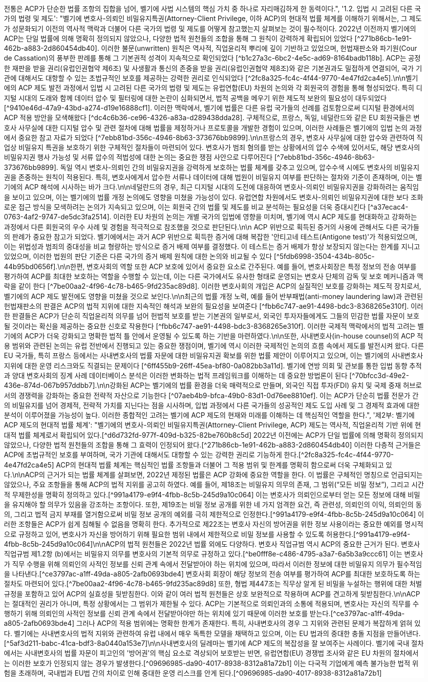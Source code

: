 전통은 ACP가 단순한 법률 조항의 집합을 넘어, 벨기에 사법 시스템의 핵심 가치 중 하나로 자리매김하게 한 동력이다.", \'1.2. 입법 시 고려된 다른 국가의 법령 및 제도\': "벨기에 변호사-의뢰인 비밀유지특권(Attorney-Client Privilege, 이하 ACP)의 현대적 법률 체계를 이해하기 위해서는, 그 제도가 성문화되기 이전의 역사적 맥락과 더불어 다른 국가의 법령 및 제도를 어떻게 참고했는지 살펴보는 것이 필수적이다. 2022년 이전까지 벨기에의 ACP는 단일 법률에 의해 명확히 정의되지 않았으나, 다양한 법적 원천들의 조합을 통해 그 원칙이 강력하게 확립되어 있었다 [^271b86cb-1e91-462b-a883-2d860454db40]. 이러한 불문(unwritten) 원칙은 역사적, 직업윤리적 뿌리에 깊이 기반하고 있었으며, 헌법재판소와 파기원(Cour de Cassation)의 풍부한 판례를 통해 그 기본권적 성격이 지속적으로 확인되었다 [^b1c27a3c-6bc2-4e5c-ad69-8164badb118b]. ACP는 공정한 재판을 받을 권리(유럽인권협약 제6조) 및 사생활과 통신의 존중을 받을 권리(유럽인권협약 제8조)와 같은 기본권과도 밀접하게 연결되어, 국가 기관에 대해서도 대항할 수 있는 초법규적인 보호를 제공하는 강력한 권리로 인식되었다 [^2fc8a325-fc4c-4f44-9770-4e47fd2ca4e5].\\n\\n벨기에의 ACP 제도 발전 과정에서 입법 시 고려된 다른 국가의 법령 및 제도는 유럽연합(EU) 차원의 논의와 각 회원국의 경험을 통해 형성되었다. 특히 디지털 시대의 도래와 함께 데이터 압수 및 필터링에 대한 논란이 심화되면서, 법적 공백을 메우기 위한 제도적 보완의 필요성이 대두되었다 [^9410e46d-47a9-43bd-a274-d19e16888cf1]. 이러한 맥락에서, 벨기에 법률은 다른 유럽 국가들의 선례를 검토함으로써 디지털 환경에서의 ACP 적용 방안을 모색해왔다 [^dc4c6b36-ce96-4326-a83a-d289438dda28]. 구체적으로, 프랑스, 독일, 네덜란드와 같은 EU 회원국들은 변호사 사무실에 대한 디지털 압수 및 관련 절차에 대해 법률을 제정하거나 프로토콜을 개발한 경험이 있으며, 이러한 사례들은 벨기에의 입법 논의 과정에서 중요한 참고 자료가 되었다 [^7ebb81bd-356c-4946-8b63-373676bb9899].\\n\\n프랑스의 경우, 변호사 사무실에 대한 압수와 관련하여 직업상 비밀유지 특권을 보호하기 위한 구체적인 절차들이 마련되어 있다. 변호사가 범죄 혐의를 받는 상황에서의 압수 수색에 있어서도, 해당 변호사의 비밀유지권 행사 가능성 및 서류 압수의 적법성에 대한 논의는 중요한 쟁점 사안으로 다루어진다 [^7ebb81bd-356c-4946-8b63-373676bb9899]. 독일 역시 변호사-의뢰인 간의 비밀유지권을 강력하게 보호하는 법률 체계를 갖추고 있으며, 압수수색 시에도 변호사의 비밀유지권을 존중하는 원칙이 적용된다. 특히, 변호사에게서 압수한 서류나 데이터에 대해 법원이 비밀유지 여부를 판단하는 절차와 기준이 존재하며, 이는 벨기에의 ACP 해석에 시사하는 바가 크다.\\n\\n네덜란드의 경우, 최근 디지털 시대의 도전에 대응하여 변호사-의뢰인 비밀유지권을 강화하려는 움직임을 보이고 있으며, 이는 벨기에의 법률 개정 논의에도 영향을 미쳤을 가능성이 있다. 유럽연합 차원에서도 변호사-의뢰인 비밀유지권에 대한 보다 조화로운 접근 방식을 모색하려는 논의가 지속되고 있으며, 이는 회원국 간의 법률 및 제도를 비교 분석하는 필요성을 더욱 증대시킨다 [^a37ecac4-0763-4af2-9747-de5dc3fa2514]. 이러한 EU 차원의 논의는 개별 국가의 입법에 영향을 미치며, 벨기에 역시 ACP 제도를 현대화하고 강화하는 과정에서 다른 회원국의 우수 사례 및 경험을 적극적으로 참조했을 것으로 판단된다.\\n\\n ACP 위반으로 획득된 증거의 사용에 관해서도 다른 국가들의 판례가 중요한 참고가 되었다. 벨기에에서는 과거 ACP 위반으로 획득한 증거에 대해 복잡한 \'안티고네 테스트(Antigone test)\'가 적용되었으며, 이는 위법성과 범죄의 중대성을 비교 형량하는 방식으로 증거 배제 여부를 결정했다. 이 테스트는 증거 배제가 항상 보장되지 않는다는 한계를 지니고 있었으며, 이러한 법원의 판단 기준은 다른 국가의 증거 배제 원칙에 대한 논의와 비교될 수 있다 [^5fdb6998-3504-434b-805c-44b95bd0656f].\\n\\n한편, 변호사회의 역할 또한 ACP 보호에 있어서 중요한 요소로 간주된다. 예를 들어, 변호사회장은 특정 정보의 전송 여부를 평가하여 ACP를 최대한 보호하는 역할을 수행할 수 있는데, 이는 다른 국가에서도 유사한 형태로 운영되는 변호사 단체의 감독 및 보호 메커니즘과 맥락을 같이 한다 [^7be00aa2-4f96-4c78-b465-9fd235ac89d8]. 이러한 변호사회의 개입은 ACP의 실질적인 보호를 강화하는 제도적 장치로서, 벨기에의 ACP 제도 발전에도 영향을 미쳤을 것으로 보인다.\\n\\n최근의 법률 개정 노력, 예를 들어 반부패법(anti-money laundering law)과 관련된 헌법재판소의 판결은 ACP의 법적 지위에 대한 지속적인 해석과 보완의 필요성을 보여준다 [^fbb6c747-ae91-4498-bdc3-8368265e310f]. 이러한 판결들은 ACP가 단순히 직업윤리적 의무를 넘어 헌법적 보호를 받는 기본권의 일부로서, 외국인 투자자들에게도 그들의 민감한 법률 자문이 보호될 것이라는 확신을 제공하는 중요한 신호로 작용한다 [^fbb6c747-ae91-4498-bdc3-8368265e310f]. 이러한 국제적 맥락에서의 법적 고려는 벨기에의 ACP가 더욱 강화되고 명확한 법적 틀 안에서 운영될 수 있도록 하는 기반을 마련하였다.\\n\\n또한, 사내변호사(in-house counsel)의 ACP 적용 범위와 관련된 논의는 유럽 전반에서 진행되고 있는 중요한 쟁점이며, 벨기에 역시 이러한 국제적인 논의의 흐름 속에서 제도를 발전시켜 왔다. 다른 EU 국가들, 특히 프랑스 등에서는 사내변호사의 법률 자문에 대한 비밀유지권 확보를 위한 법률 제안이 이루어지고 있으며, 이는 벨기에의 사내변호사 지위에 대한 운영 리스크와도 직결되는 문제이다 [^6ff455b9-26ff-45ea-bf80-0a082bb3a11d]. 벨기에 연방 의회 및 관보를 통한 입법 동향 추적과 양대 변호사회의 징계 사례 데이터베이스 분석은 이러한 변화하는 법적 프레임워크를 이해하는 데 중요한 방법론이 된다 [^70bfcc3d-49e2-436e-874d-067b957ddbb7].\\n\\n강화된 ACP는 벨기에의 법률 환경을 더욱 매력적으로 만들며, 외국인 직접 투자(FDI) 유치 및 국제 중재 허브로서의 경쟁력을 강화하는 중요한 전략적 자산으로 기능한다 [^07aeb4b9-bfca-49b0-83d1-0d76ee8810ef]. 이는 ACP가 단순히 법률 전문가 간의 비밀유지를 넘어 경제적, 전략적 가치를 지닌다는 점을 시사하며, 입법 과정에서 다른 국가들의 성공적인 제도 도입 사례 및 그 경제적 효과에 대한 분석이 이루어졌을 가능성이 높다. 이러한 종합적인 고려는 벨기에 ACP 제도의 현재와 미래를 이해하는 데 핵심적인 역할을 한다.", \'제2부: 벨기에 ACP 제도의 현대적 법률 체계\': "벨기에의 변호사-의뢰인 비밀유지특권(Attorney-Client Privilege, ACP) 제도는 역사적, 직업윤리적 기반 위에 현대적 법률 체계로서 확립되어 있다.[^d6d732fd-977f-409d-b325-82be760b8c5d] 2022년 이전에는 ACP가 단일 법률에 의해 명확히 정의되지 않았으나, 다양한 법적 원천들의 조합을 통해 그 효력이 인정되어 왔다.[^271b86cb-1e91-462b-a883-2d860454db40] 이러한 다층적 근거들은 ACP에 초법규적인 보호를 부여하며, 국가 기관에 대해서도 대항할 수 있는 강력한 권리로 기능하게 한다.[^2fc8a325-fc4c-4f44-9770-4e47fd2ca4e5] ACP의 현대적 법률 체계는 핵심적인 법률 조항들과 더불어 그 적용 범위 및 한계를 명확히 함으로써 더욱 구체화되고 있다.\\n\\nACP의 근거가 되는 법률 체계를 살펴보면, 2022년 제정된 법률은 ACP 강화에 중요한 역할을 한다. 이 법률은 구체적인 명칭으로 언급되지는 않았으나, 주요 조항들을 통해 ACP의 법적 지위를 공고히 하였다. 예를 들어, 제18조는 비밀유지 의무의 존재, 그 범위(“모든 비밀 정보”), 그리고 시간적 무제한성을 명확히 정의하고 있다.[^991a4179-e9f4-4fbb-8c5b-245d9a10c064] 이는 변호사가 의뢰인으로부터 얻는 모든 정보에 대해 비밀을 유지해야 할 의무가 있음을 강조하는 조항이다. 또한, 제19조는 비밀 정보 공개를 위한 네 가지 엄격한 요건, 즉 관련성, 의뢰인의 이익, 의뢰인의 동의, 그리고 법적 금지 부재를 열거함으로써 비밀 정보 공개의 예외를 극히 제한적으로 인정한다.[^991a4179-e9f4-4fbb-8c5b-245d9a10c064] 이러한 조항들은 ACP가 쉽게 침해될 수 없음을 명확히 한다. 추가적으로 제22조는 변호사 자신의 방어권을 위한 정보 사용이라는 중요한 예외를 명시적으로 규정하고 있어, 변호사가 자신을 방어하기 위해 필요한 범위 내에서 제한적으로 비밀 정보를 사용할 수 있도록 허용한다.[^991a4179-e9f4-4fbb-8c5b-245d9a10c064]\\n\\nACP의 법적 원천들은 2022년 법률 외에도 다양하다. 변호사 직업규범 역시 ACP의 중요한 근거가 된다. 변호사 직업규범 제1.2항 (b)에서는 비밀유지 의무를 변호사의 기본적 의무로 규정하고 있다.[^be0fff8e-c486-4795-a3a7-6a5b3a9ccc61] 이는 변호사가 직무 수행을 위해 의뢰인의 사적인 정보를 신뢰 관계 속에서 전달받아야 하는 위치에 있으며, 따라서 이러한 정보에 대한 비밀유지 의무가 필수적임을 나타낸다.[^ce3797ac-a1ff-49da-a805-2afb0693bde4] 변호사회 회장이 해당 정보의 전송 여부를 평가하여 ACP를 최대한 보호하도록 하는 절차도 마련되어 있다.[^7be00aa2-4f96-4c78-b465-9fd235ac89d8] 또한, 형법 제447조는 직무상 알게 된 비밀을 누설하는 행위에 대한 처벌 규정을 포함하고 있어 ACP의 실효성을 뒷받침한다. 이와 같이 여러 법적 원천들은 상호 보완적으로 작용하며 ACP를 견고하게 뒷받침한다.\\n\\nACP는 절대적인 권리가 아니며, 특정 상황에서는 그 범위가 제한될 수 있다. ACP는 기본적으로 의뢰인과의 소통에 적용되며, 변호사는 자신의 직무를 수행하기 위해 의뢰인의 사적인 정보를 신뢰 관계 속에서 전달받아야만 하는 위치에 있기 때문에 이러한 보호를 받는다.[^ce3797ac-a1ff-49da-a805-2afb0693bde4] 그러나 ACP의 적용 범위에는 명확한 한계가 존재한다. 특히, 사내변호사의 경우 그 지위와 관련된 문제가 복잡하게 얽혀 있다. 벨기에는 사내변호사의 법적 지위와 관련하여 유럽 내에서 매우 독특한 모델을 채택하고 있으며, 이는 EU 법과의 중대한 충돌 지점을 만들어낸다.[^5af3d211-babc-41ca-bdf3-8a0440a153e7]\\n\\n사내변호사의 딜레마는 벨기에 ACP 제도의 복잡성을 잘 보여주는 사례이다. 벨기에 국내 절차에서는 사내변호사의 법률 자문이 피고인의 \'방어권\'의 핵심 요소로 격상되어 보호받는 반면, 유럽연합(EU) 경쟁법 조사와 같은 EU 차원의 절차에서는 이러한 보호가 인정되지 않는 경우가 발생한다.[^09696985-da90-4017-8938-8312a81a72b1] 이는 다국적 기업에게 예측 불가능한 법적 위험을 초래하며, 국내법과 EU법 간의 차이로 인해 중대한 운영 리스크를 안게 된다.[^09696985-da90-4017-8938-8312a81a72b1]